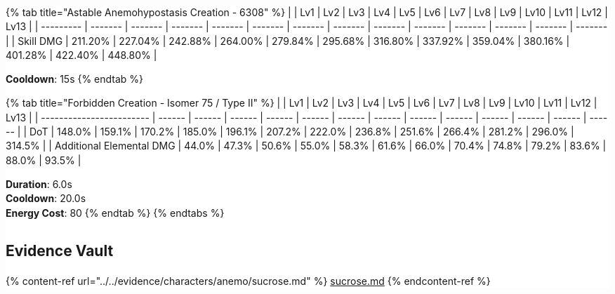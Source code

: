 {% tab title="Astable Anemohypostasis Creation - 6308" %}
|           | Lv1     | Lv2     | Lv3     | Lv4     | Lv5     | Lv6     | Lv7     | Lv8     | Lv9     | Lv10    | Lv11    | Lv12    | Lv13    |
| --------- | ------- | ------- | ------- | ------- | ------- | ------- | ------- | ------- | ------- | ------- | ------- | ------- | ------- |
| Skill DMG | 211.20% | 227.04% | 242.88% | 264.00% | 279.84% | 295.68% | 316.80% | 337.92% | 359.04% | 380.16% | 401.28% | 422.40% | 448.80% |

**Cooldown**: 15s
{% endtab %}

{% tab title="Forbidden Creation - Isomer 75 / Type II" %}
|                          | Lv1    | Lv2    | Lv3    | Lv4    | Lv5    | Lv6    | Lv7    | Lv8    | Lv9    | Lv10   | Lv11   | Lv12   | Lv13   |
| ------------------------ | ------ | ------ | ------ | ------ | ------ | ------ | ------ | ------ | ------ | ------ | ------ | ------ | ------ |
| DoT                      | 148.0% | 159.1% | 170.2% | 185.0% | 196.1% | 207.2% | 222.0% | 236.8% | 251.6% | 266.4% | 281.2% | 296.0% | 314.5% |
| Additional Elemental DMG | 44.0%  | 47.3%  | 50.6%  | 55.0%  | 58.3%  | 61.6%  | 66.0%  | 70.4%  | 74.8%  | 79.2%  | 83.6%  | 88.0%  | 93.5%  |

**Duration**: 6.0s\
**Cooldown**: 20.0s\
**Energy Cost**: 80
{% endtab %}
{% endtabs %}

## Evidence Vault

{% content-ref url="../../evidence/characters/anemo/sucrose.md" %}
[sucrose.md](../../evidence/characters/anemo/sucrose.md)
{% endcontent-ref %}
